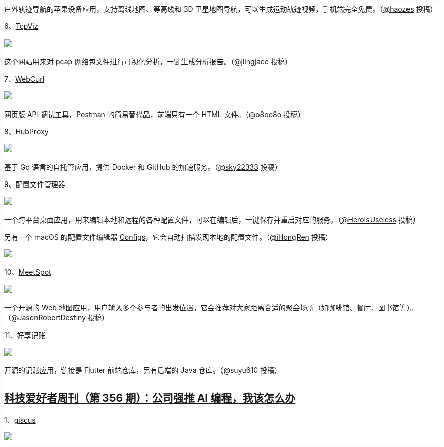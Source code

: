 户外轨迹导航的苹果设备应用，支持离线地图、等高线和 3D 卫星地图导航，可以生成运动轨迹视频，手机端完全免费。（[@haozes](https://github.com/ruanyf/weekly/issues/7258) 投稿）

6、[TcpViz](https://github.com/ruanyf/weekly/issues/7260)

![](https://cdn.beekka.com/blogimg/asset/202507/bg2025071403.webp)

这个网站用来对 pcap 网络包文件进行可视化分析，一键生成分析报告。（[@jlingjace](https://github.com/ruanyf/weekly/issues/7260) 投稿）

7、[WebCurl](https://github.com/o8oo8o/WebCurl)

![](https://cdn.beekka.com/blogimg/asset/202507/bg2025071401.webp)

网页版 API 调试工具，Postman 的简易替代品，前端只有一个 HTML 文件。（[@o8oo8o](https://github.com/ruanyf/weekly/issues/7254) 投稿）

8、[HubProxy](https://github.com/sky22333/hubproxy)

![](https://cdn.beekka.com/blogimg/asset/202507/bg2025071701.webp)

基于 Go 语言的自托管应用，提供 Docker 和 GitHub 的加速服务。（[@sky22333](https://github.com/ruanyf/weekly/issues/7278) 投稿）

9、[配置文件管理器](https://github.com/HeroIsUseless/configeditor)

![](https://cdn.beekka.com/blogimg/asset/202507/bg2025071404.webp)

一个跨平台桌面应用，用来编辑本地和远程的各种配置文件，可以在编辑后，一键保存并重启对应的服务。（[@HeroIsUseless](https://github.com/ruanyf/weekly/issues/7257) 投稿）

另有一个 macOS 的配置文件编辑器 [Configs](https://github.com/iHongRen/configEditor)，它会自动扫描发现本地的配置文件。（[@iHongRen](https://github.com/ruanyf/weekly/issues/7270) 投稿）

![](https://cdn.beekka.com/blogimg/asset/202507/bg2025071607.webp)

10、[MeetSpot](https://github.com/JasonRobertDestiny/MeetSpot)

![](https://cdn.beekka.com/blogimg/asset/202507/bg2025071702.webp)

一个开源的 Web 地图应用，用户输入多个参与者的出发位置，它会推荐对大家距离合适的聚会场所（如咖啡馆、餐厅、图书馆等）。（[@JasonRobertDestiny](https://github.com/ruanyf/weekly/issues/7289) 投稿）

11、[好享记账](https://github.com/suyu610/journal-flutter)

![](https://cdn.beekka.com/blogimg/asset/202507/bg2025071714.webp)

开源的记账应用，链接是 Flutter 前端仓库，另有[后端的 Java 仓库](https://github.com/suyu610/journal-server)。（[@suyu610](https://github.com/ruanyf/weekly/issues/7293) 投稿）


## [科技爱好者周刊（第 356 期）：公司强推 AI 编程，我该怎么办](https://github.com/ruanyf/weekly/blob/master/docs/issue-356.md#工具)


1、[giscus](https://giscus.app/zh-CN)

![](https://cdn.beekka.com/blogimg/asset/202507/bg2025070501.webp)
